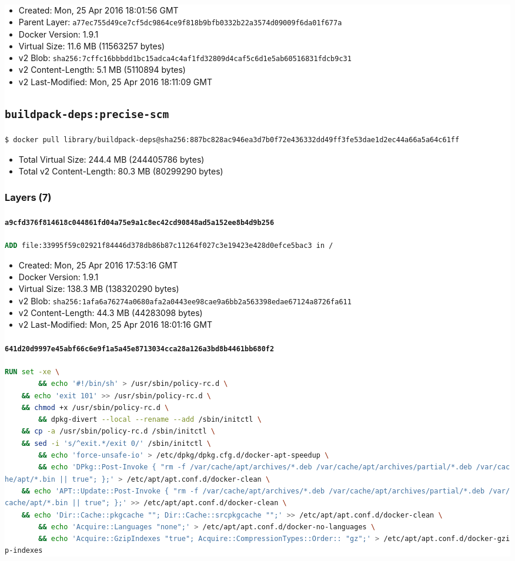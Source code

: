 -	Created: Mon, 25 Apr 2016 18:01:56 GMT
-	Parent Layer: `a77ec755d49ce7cf5dc9864ce9f818b9bfb0332b22a3574d09009f6da01f677a`
-	Docker Version: 1.9.1
-	Virtual Size: 11.6 MB (11563257 bytes)
-	v2 Blob: `sha256:7cffc16bbbdd1bc15adca4c4af1fd32809d4caf5c6d1e5ab60516831fdcb9c31`
-	v2 Content-Length: 5.1 MB (5110894 bytes)
-	v2 Last-Modified: Mon, 25 Apr 2016 18:11:09 GMT

## `buildpack-deps:precise-scm`

```console
$ docker pull library/buildpack-deps@sha256:887bc828ac946ea3d7b0f72e436332dd49ff3fe53dae1d2ec44a66a5a64c61ff
```

-	Total Virtual Size: 244.4 MB (244405786 bytes)
-	Total v2 Content-Length: 80.3 MB (80299290 bytes)

### Layers (7)

#### `a9cfd376f814618c044861fd04a75e9a1c8ec42cd90848ad5a152ee8b4d9b256`

```dockerfile
ADD file:33995f59c02921f84446d378db86b87c11264f027c3e19423e428d0efce5bac3 in /
```

-	Created: Mon, 25 Apr 2016 17:53:16 GMT
-	Docker Version: 1.9.1
-	Virtual Size: 138.3 MB (138320290 bytes)
-	v2 Blob: `sha256:1afa6a76274a0680afa2a0443ee98cae9a6bb2a563398edae67124a8726fa611`
-	v2 Content-Length: 44.3 MB (44283098 bytes)
-	v2 Last-Modified: Mon, 25 Apr 2016 18:01:16 GMT

#### `641d20d9997e45abf66c6e9f1a5a45e8713034cca28a126a3bd8b4461bb680f2`

```dockerfile
RUN set -xe \
		&& echo '#!/bin/sh' > /usr/sbin/policy-rc.d \
	&& echo 'exit 101' >> /usr/sbin/policy-rc.d \
	&& chmod +x /usr/sbin/policy-rc.d \
		&& dpkg-divert --local --rename --add /sbin/initctl \
	&& cp -a /usr/sbin/policy-rc.d /sbin/initctl \
	&& sed -i 's/^exit.*/exit 0/' /sbin/initctl \
		&& echo 'force-unsafe-io' > /etc/dpkg/dpkg.cfg.d/docker-apt-speedup \
		&& echo 'DPkg::Post-Invoke { "rm -f /var/cache/apt/archives/*.deb /var/cache/apt/archives/partial/*.deb /var/cache/apt/*.bin || true"; };' > /etc/apt/apt.conf.d/docker-clean \
	&& echo 'APT::Update::Post-Invoke { "rm -f /var/cache/apt/archives/*.deb /var/cache/apt/archives/partial/*.deb /var/cache/apt/*.bin || true"; };' >> /etc/apt/apt.conf.d/docker-clean \
	&& echo 'Dir::Cache::pkgcache ""; Dir::Cache::srcpkgcache "";' >> /etc/apt/apt.conf.d/docker-clean \
		&& echo 'Acquire::Languages "none";' > /etc/apt/apt.conf.d/docker-no-languages \
		&& echo 'Acquire::GzipIndexes "true"; Acquire::CompressionTypes::Order:: "gz";' > /etc/apt/apt.conf.d/docker-gzip-indexes
```

